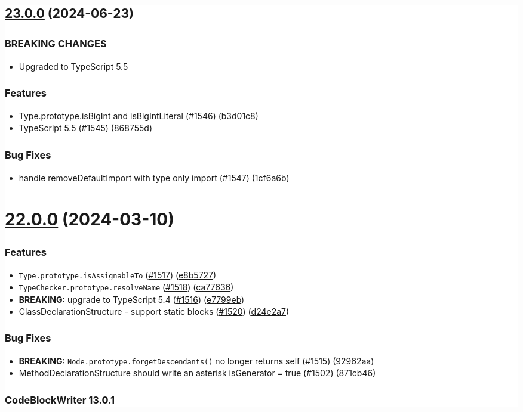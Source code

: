 ## [23.0.0](https://github.com/dsherret/ts-morph/compare/22.0.0...23.0.0) (2024-06-23)

### BREAKING CHANGES

* Upgraded to TypeScript 5.5

### Features

* Type.prototype.isBigInt and isBigIntLiteral ([#1546](https://github.com/dsherret/ts-morph/issues/1546)) ([b3d01c8](https://github.com/dsherret/ts-morph/commit/b3d01c8418dde927c8b37c1fe8819a33406a5c56))
* TypeScript 5.5 ([#1545](https://github.com/dsherret/ts-morph/issues/1545)) ([868755d](https://github.com/dsherret/ts-morph/commit/868755d25a3d695733be010e304fa3c394fbb86f))


### Bug Fixes

* handle removeDefaultImport with type only import ([#1547](https://github.com/dsherret/ts-morph/issues/1547)) ([1cf6a6b](https://github.com/dsherret/ts-morph/commit/1cf6a6b4e0db1d9c802394ac66f55166bd03b83d))

<a name="22.0.0"></a>
# [22.0.0](https://github.com/dsherret/ts-morph/compare/21.0.1...22.0.0) (2024-03-10)


### Features

* `Type.prototype.isAssignableTo` ([#1517](https://github.com/dsherret/ts-morph/issues/1517)) ([e8b5727](https://github.com/dsherret/ts-morph/commit/e8b5727d7d65827cdc130afebc35f1003a30dc44))
* `TypeChecker.prototype.resolveName` ([#1518](https://github.com/dsherret/ts-morph/issues/1518)) ([ca77636](https://github.com/dsherret/ts-morph/commit/ca77636e4717fa4cd9407922e881b3e3a7463161))
* **BREAKING:** upgrade to TypeScript 5.4 ([#1516](https://github.com/dsherret/ts-morph/issues/1516)) ([e7799eb](https://github.com/dsherret/ts-morph/commit/e7799eb5e5be801acb13eb61cdabb5e65851063a))
* ClassDeclarationStructure - support static blocks ([#1520](https://github.com/dsherret/ts-morph/issues/1520)) ([d24e2a7](https://github.com/dsherret/ts-morph/commit/d24e2a7a529da8c73974c12e338169c398bc3a04))


### Bug Fixes

* **BREAKING:** `Node.prototype.forgetDescendants()` no longer returns self ([#1515](https://github.com/dsherret/ts-morph/issues/1515)) ([92962aa](https://github.com/dsherret/ts-morph/commit/92962aacc92fb9e5b1b18747b3ac1e1c69a42047))
* MethodDeclarationStructure should write an asterisk isGenerator = true ([#1502](https://github.com/dsherret/ts-morph/issues/1502)) ([871cb46](https://github.com/dsherret/ts-morph/commit/871cb461051859d4594451291f2948a2ab8afba0))

### CodeBlockWriter 13.0.1
